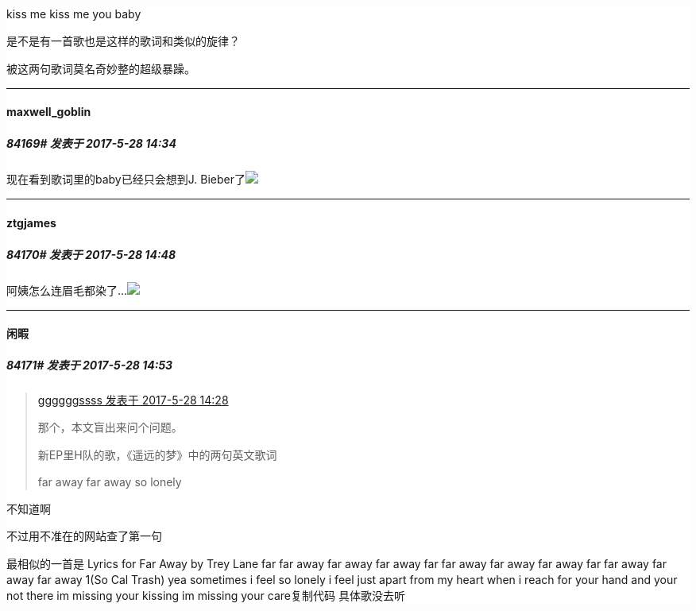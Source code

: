 kiss me kiss me you baby

是不是有一首歌也是这样的歌词和类似的旋律？


被这两句歌词莫名奇妙整的超级暴躁。







-----

####  maxwell_goblin  
##### 84169#       发表于 2017-5-28 14:34




现在看到歌词里的baby已经只会想到J. Bieber了<img src="https://static.saraba1st.com/image/smiley/face2017/125.png" referrerpolicy="no-referrer">







-----

####  ztgjames  
##### 84170#       发表于 2017-5-28 14:48




阿姨怎么连眉毛都染了...<img src="https://static.saraba1st.com/image/smiley/face2017/001.png" referrerpolicy="no-referrer">







-----

####  闲暇  
##### 84171#       发表于 2017-5-28 14:53



<blockquote><a href="httphttps://bbs.saraba1st.com/2b/forum.php?mod=redirect&amp;goto=findpost&amp;pid=36083639&amp;ptid=1105387" target="_blank">ggggggssss 发表于 2017-5-28 14:28</a>

那个，本文盲出来问个问题。

新EP里H队的歌，《遥远的梦》中的两句英文歌词

far away far away so lonely</blockquote>
不知道啊

不过用不准在的网站查了第一句

最相似的一首是 Lyrics for Far Away by Trey Lane  far far away far away far away far far away  far away far away far far away far away far away  1(So Cal Trash) yea sometimes i feel so lonely i feel just apart from my heart when i reach for your hand and your not there im missing your kissing im missing your care复制代码
具体歌没去听
